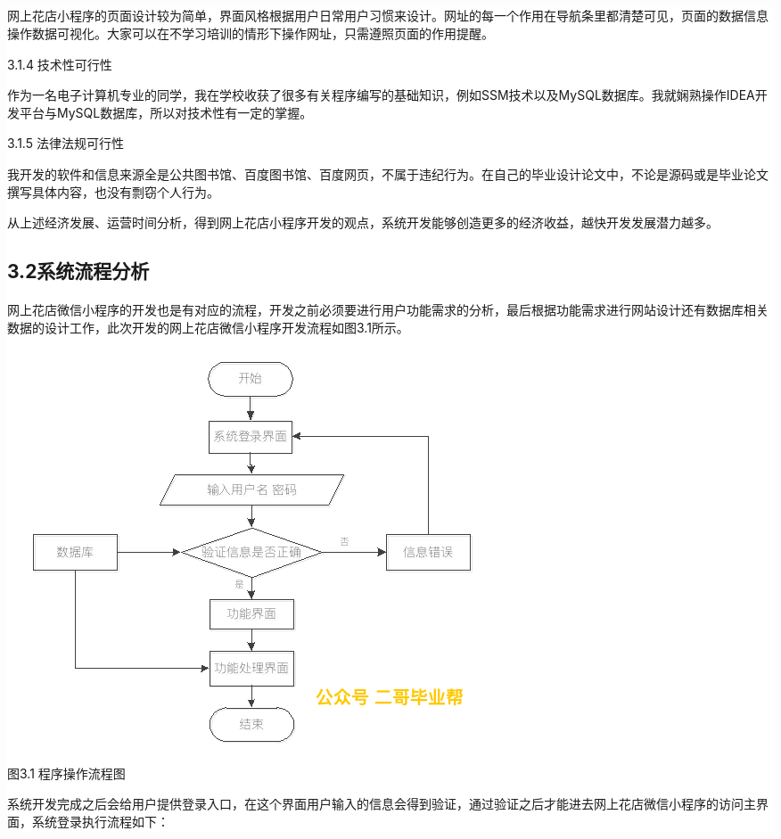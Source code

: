 网上花店小程序的页面设计较为简单，界面风格根据用户日常用户习惯来设计。网址的每一个作用在导航条里都清楚可见，页面的数据信息操作数据可视化。大家可以在不学习培训的情形下操作网址，只需遵照页面的作用提醒。

3.1.4 技术性可行性

作为一名电子计算机专业的同学，我在学校收获了很多有关程序编写的基础知识，例如SSM技术以及MySQL数据库。我就娴熟操作IDEA开发平台与MySQL数据库，所以对技术性有一定的掌握。

3.1.5 法律法规可行性

我开发的软件和信息来源全是公共图书馆、百度图书馆、百度网页，不属于违纪行为。在自己的毕业设计论文中，不论是源码或是毕业论文撰写具体内容，也没有剽窃个人行为。

从上述经济发展、运营时间分析，得到网上花店小程序开发的观点，系统开发能够创造更多的经济收益，越快开发发展潜力越多。
## 3.2系统流程分析
网上花店微信小程序的开发也是有对应的流程，开发之前必须要进行用户功能需求的分析，最后根据功能需求进行网站设计还有数据库相关数据的设计工作，此次开发的网上花店微信小程序开发流程如图3.1所示。

![](/md/blog.004.png)

图3.1 程序操作流程图

系统开发完成之后会给用户提供登录入口，在这个界面用户输入的信息会得到验证，通过验证之后才能进去网上花店微信小程序的访问主界面，系统登录执行流程如下：
